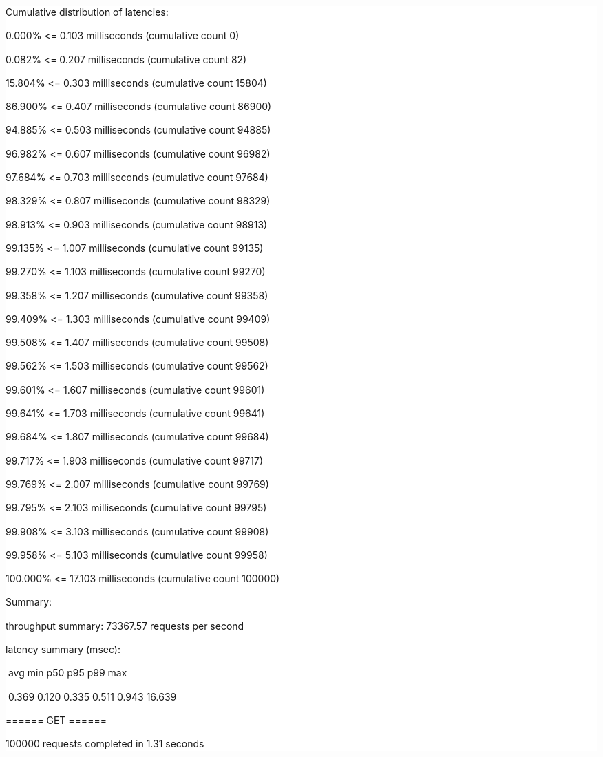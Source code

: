 

Cumulative distribution of latencies:

0.000% <= 0.103 milliseconds (cumulative count 0)

0.082% <= 0.207 milliseconds (cumulative count 82)

15.804% <= 0.303 milliseconds (cumulative count 15804)

86.900% <= 0.407 milliseconds (cumulative count 86900)

94.885% <= 0.503 milliseconds (cumulative count 94885)

96.982% <= 0.607 milliseconds (cumulative count 96982)

97.684% <= 0.703 milliseconds (cumulative count 97684)

98.329% <= 0.807 milliseconds (cumulative count 98329)

98.913% <= 0.903 milliseconds (cumulative count 98913)

99.135% <= 1.007 milliseconds (cumulative count 99135)

99.270% <= 1.103 milliseconds (cumulative count 99270)

99.358% <= 1.207 milliseconds (cumulative count 99358)

99.409% <= 1.303 milliseconds (cumulative count 99409)

99.508% <= 1.407 milliseconds (cumulative count 99508)

99.562% <= 1.503 milliseconds (cumulative count 99562)

99.601% <= 1.607 milliseconds (cumulative count 99601)

99.641% <= 1.703 milliseconds (cumulative count 99641)

99.684% <= 1.807 milliseconds (cumulative count 99684)

99.717% <= 1.903 milliseconds (cumulative count 99717)

99.769% <= 2.007 milliseconds (cumulative count 99769)

99.795% <= 2.103 milliseconds (cumulative count 99795)

99.908% <= 3.103 milliseconds (cumulative count 99908)

99.958% <= 5.103 milliseconds (cumulative count 99958)

100.000% <= 17.103 milliseconds (cumulative count 100000)



Summary:

 throughput summary: 73367.57 requests per second

 latency summary (msec):

​     avg    min    p50    p95    p99    max

​    0.369   0.120   0.335   0.511   0.943   16.639

====== GET ======                          

 100000 requests completed in 1.31 seconds

